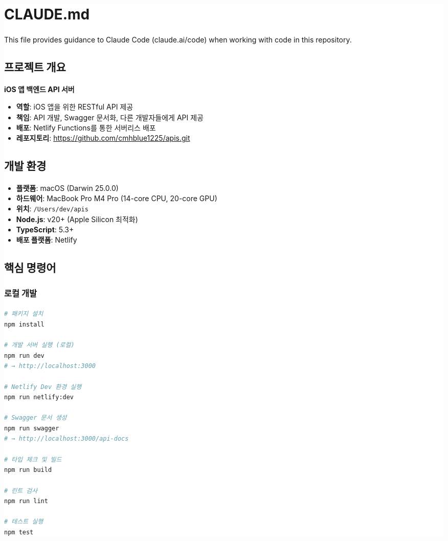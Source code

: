 # CLAUDE.md

This file provides guidance to Claude Code (claude.ai/code) when working with code in this repository.

## 프로젝트 개요

**iOS 앱 백엔드 API 서버**

- **역할**: iOS 앱을 위한 RESTful API 제공
- **책임**: API 개발, Swagger 문서화, 다른 개발자들에게 API 제공
- **배포**: Netlify Functions를 통한 서버리스 배포
- **레포지토리**: https://github.com/cmhblue1225/apis.git

## 개발 환경

- **플랫폼**: macOS (Darwin 25.0.0)
- **하드웨어**: MacBook Pro M4 Pro (14-core CPU, 20-core GPU)
- **위치**: `/Users/dev/apis`
- **Node.js**: v20+ (Apple Silicon 최적화)
- **TypeScript**: 5.3+
- **배포 플랫폼**: Netlify

## 핵심 명령어

### 로컬 개발
```bash
# 패키지 설치
npm install

# 개발 서버 실행 (로컬)
npm run dev
# → http://localhost:3000

# Netlify Dev 환경 실행
npm run netlify:dev

# Swagger 문서 생성
npm run swagger
# → http://localhost:3000/api-docs

# 타입 체크 및 빌드
npm run build

# 린트 검사
npm run lint

# 테스트 실행
npm test
```
